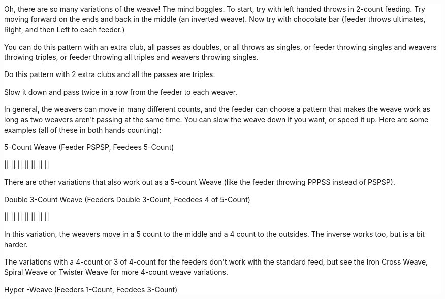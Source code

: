 Oh, there are so many variations of the weave! The mind boggles. To start, try with left handed throws in 2-count feeding. Try moving forward on the ends and back in the middle (an inverted weave). Now try with chocolate bar (feeder throws ultimates, Right, and then Left to each feeder.)

You can do this pattern with an extra club, all passes as doubles, or all throws as singles, or feeder throwing singles and weavers throwing triples, or feeder throwing all triples and weavers throwing singles.

Do this pattern with 2 extra clubs and all the passes are triples.

Slow it down and pass twice in a row from the feeder to each weaver.

In general, the weavers can move in many different counts, and the feeder can choose a pattern that makes the weave work as long as two weavers aren't passing at the same time. You can slow the weave down if you want, or speed it up. Here are some examples (all of these in both hands counting):

5-Count Weave (Feeder PSPSP, Feedees 5-Count)

||
||
||
||
||
||
||

There are other variations that also work out as a 5-count Weave (like the feeder throwing PPPSS instead of PSPSP).

Double 3-Count Weave (Feeders Double 3-Count, Feedees 4 of 5-Count)

||
||
||
||
||
||
||

In this variation, the weavers move in a 5 count to the middle and a 4 count to the outsides. The inverse works too, but is a bit harder.

The variations with a 4-count or 3 of 4-count for the feeders don't work with the standard feed, but see the Iron Cross Weave, Spiral Weave or Twister Weave for more 4-count weave variations.

Hyper -Weave (Feeders 1-Count, Feedees 3-Count)
